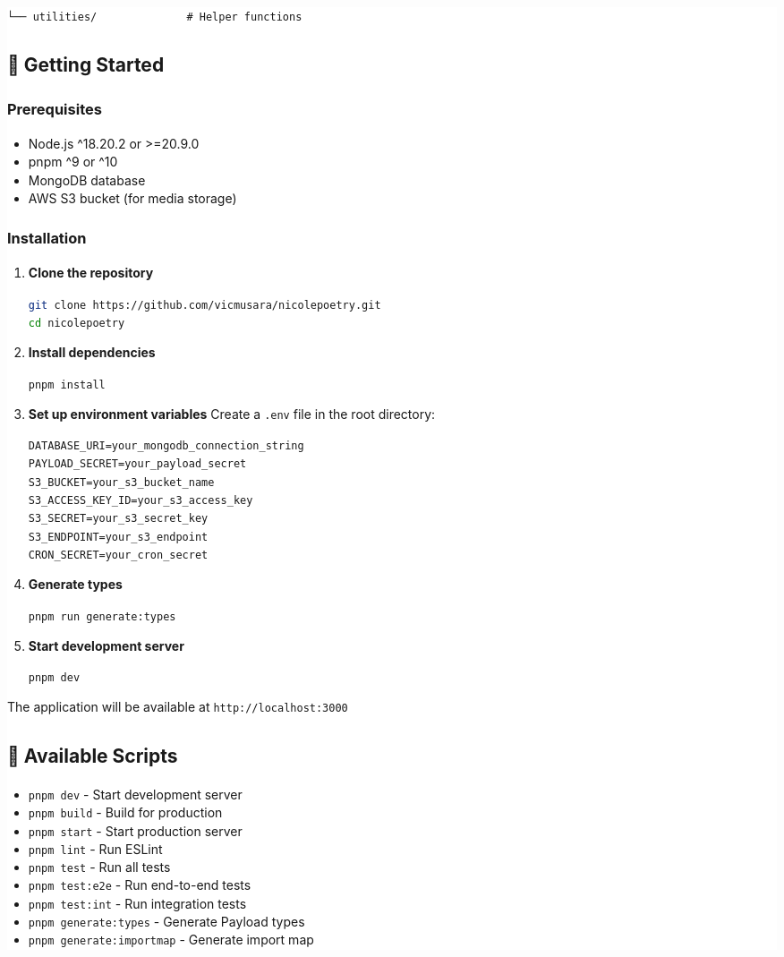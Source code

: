 ```
└── utilities/              # Helper functions
```

## 🚀 Getting Started

### Prerequisites

- Node.js ^18.20.2 or >=20.9.0
- pnpm ^9 or ^10
- MongoDB database
- AWS S3 bucket (for media storage)

### Installation

1. **Clone the repository**

   ```bash
   git clone https://github.com/vicmusara/nicolepoetry.git
   cd nicolepoetry
   ```

2. **Install dependencies**

   ```bash
   pnpm install
   ```

3. **Set up environment variables**
   Create a `.env` file in the root directory:

   ```env
   DATABASE_URI=your_mongodb_connection_string
   PAYLOAD_SECRET=your_payload_secret
   S3_BUCKET=your_s3_bucket_name
   S3_ACCESS_KEY_ID=your_s3_access_key
   S3_SECRET=your_s3_secret_key
   S3_ENDPOINT=your_s3_endpoint
   CRON_SECRET=your_cron_secret
   ```

4. **Generate types**

   ```bash
   pnpm run generate:types
   ```

5. **Start development server**
   ```bash
   pnpm dev
   ```

The application will be available at `http://localhost:3000`

## 📝 Available Scripts

- `pnpm dev` - Start development server
- `pnpm build` - Build for production
- `pnpm start` - Start production server
- `pnpm lint` - Run ESLint
- `pnpm test` - Run all tests
- `pnpm test:e2e` - Run end-to-end tests
- `pnpm test:int` - Run integration tests
- `pnpm generate:types` - Generate Payload types
- `pnpm generate:importmap` - Generate import map
